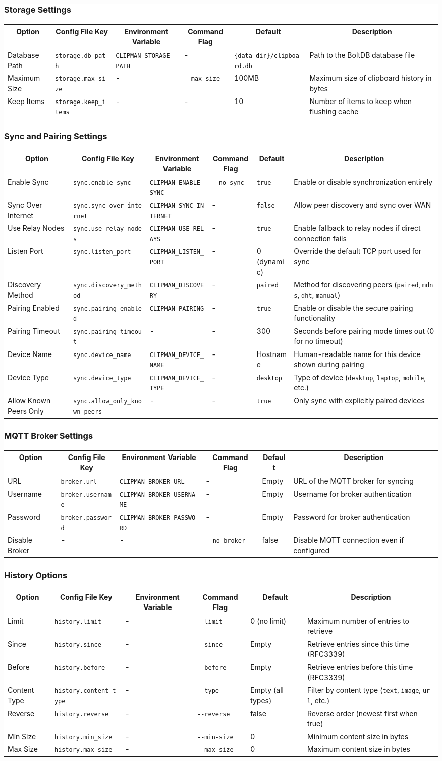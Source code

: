 ### Storage Settings

| Option | Config File Key | Environment Variable | Command Flag | Default | Description |
|--------|----------------|---------------------|------------|---------|-------------|
| Database Path | `storage.db_path` | `CLIPMAN_STORAGE_PATH` | - | `{data_dir}/clipboard.db` | Path to the BoltDB database file |
| Maximum Size | `storage.max_size` | - | `--max-size` | 100MB | Maximum size of clipboard history in bytes |
| Keep Items | `storage.keep_items` | - | - | 10 | Number of items to keep when flushing cache |

### Sync and Pairing Settings

| Option | Config File Key | Environment Variable | Command Flag | Default | Description |
|--------|----------------|---------------------|------------|---------|-------------|
| Enable Sync | `sync.enable_sync` | `CLIPMAN_ENABLE_SYNC` | `--no-sync` | `true` | Enable or disable synchronization entirely |
| Sync Over Internet | `sync.sync_over_internet` | `CLIPMAN_SYNC_INTERNET` | - | `false` | Allow peer discovery and sync over WAN |
| Use Relay Nodes | `sync.use_relay_nodes` | `CLIPMAN_USE_RELAYS` | - | `true` | Enable fallback to relay nodes if direct connection fails |
| Listen Port | `sync.listen_port` | `CLIPMAN_LISTEN_PORT` | - | 0 (dynamic) | Override the default TCP port used for sync |
| Discovery Method | `sync.discovery_method` | `CLIPMAN_DISCOVERY` | - | `paired` | Method for discovering peers (`paired`, `mdns`, `dht`, `manual`) |
| Pairing Enabled | `sync.pairing_enabled` | `CLIPMAN_PAIRING` | - | `true` | Enable or disable the secure pairing functionality |
| Pairing Timeout | `sync.pairing_timeout` | - | - | 300 | Seconds before pairing mode times out (0 for no timeout) |
| Device Name | `sync.device_name` | `CLIPMAN_DEVICE_NAME` | - | Hostname | Human-readable name for this device shown during pairing |
| Device Type | `sync.device_type` | `CLIPMAN_DEVICE_TYPE` | - | `desktop` | Type of device (`desktop`, `laptop`, `mobile`, etc.) |
| Allow Known Peers Only | `sync.allow_only_known_peers` | - | - | `true` | Only sync with explicitly paired devices |

### MQTT Broker Settings

| Option | Config File Key | Environment Variable | Command Flag | Default | Description |
|--------|----------------|---------------------|------------|---------|-------------|
| URL | `broker.url` | `CLIPMAN_BROKER_URL` | - | Empty | URL of the MQTT broker for syncing |
| Username | `broker.username` | `CLIPMAN_BROKER_USERNAME` | - | Empty | Username for broker authentication |
| Password | `broker.password` | `CLIPMAN_BROKER_PASSWORD` | - | Empty | Password for broker authentication |
| Disable Broker | - | - | `--no-broker` | false | Disable MQTT connection even if configured |

### History Options

| Option | Config File Key | Environment Variable | Command Flag | Default | Description |
|--------|----------------|---------------------|------------|---------|-------------|
| Limit | `history.limit` | - | `--limit` | 0 (no limit) | Maximum number of entries to retrieve |
| Since | `history.since` | - | `--since` | Empty | Retrieve entries since this time (RFC3339) |
| Before | `history.before` | - | `--before` | Empty | Retrieve entries before this time (RFC3339) |
| Content Type | `history.content_type` | - | `--type` | Empty (all types) | Filter by content type (`text`, `image`, `url`, etc.) |
| Reverse | `history.reverse` | - | `--reverse` | false | Reverse order (newest first when true) |
| Min Size | `history.min_size` | - | `--min-size` | 0 | Minimum content size in bytes |
| Max Size | `history.max_size` | - | `--max-size` | 0 | Maximum content size in bytes |
